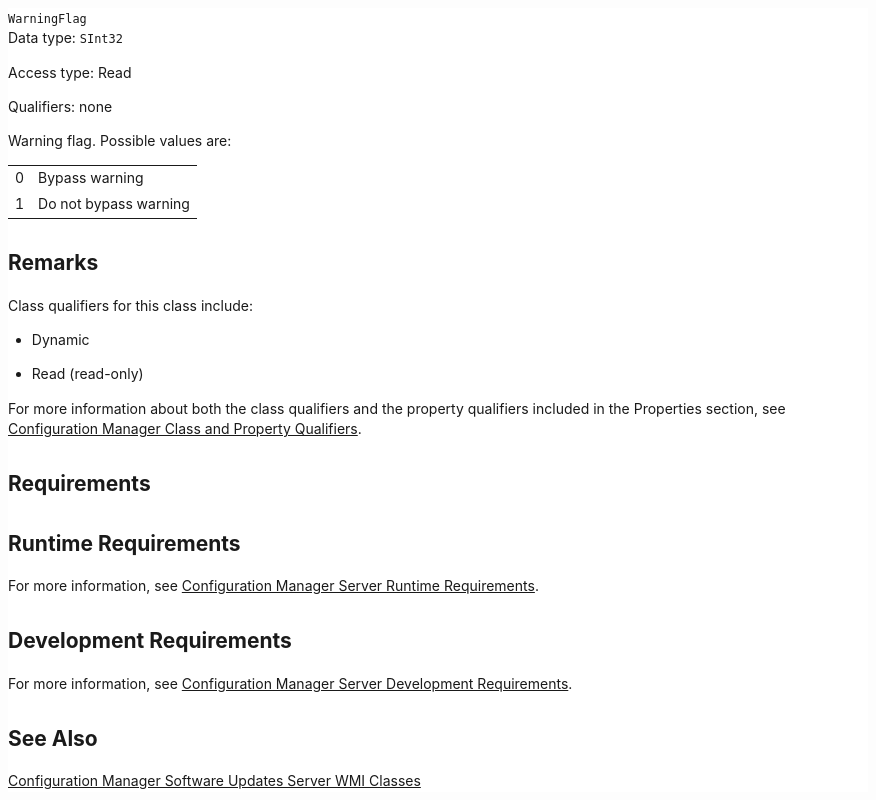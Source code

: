  `WarningFlag`  
 Data type: `SInt32`  

 Access type: Read  

 Qualifiers: none  

 Warning flag. Possible values are:  

|||  
|-|-|  
|0|Bypass warning|  
|1|Do not bypass warning|  

## Remarks  
 Class qualifiers for this class include:  

-   Dynamic  

-   Read (read-only)  

 For more information about both the class qualifiers and the property qualifiers included in the Properties section, see [Configuration Manager Class and Property Qualifiers](../../../develop/reference/misc/class-and-property-qualifiers.md).  

## Requirements  

## Runtime Requirements  
 For more information, see [Configuration Manager Server Runtime Requirements](../../../develop/core/reqs/server-runtime-requirements.md).  

## Development Requirements  
 For more information, see [Configuration Manager Server Development Requirements](../../../develop/core/reqs/server-development-requirements.md).  

## See Also  
 [Configuration Manager Software Updates Server WMI Classes](../../../develop/reference/sum/software-updates-server-wmi-classes.md)
